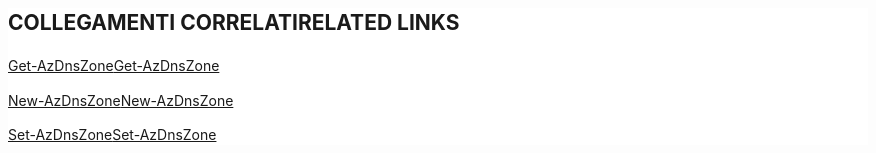 
## <span data-ttu-id="90a26-156">COLLEGAMENTI CORRELATI</span><span class="sxs-lookup"><span data-stu-id="90a26-156">RELATED LINKS</span></span>

[<span data-ttu-id="90a26-157">Get-AzDnsZone</span><span class="sxs-lookup"><span data-stu-id="90a26-157">Get-AzDnsZone</span></span>](./Get-AzDnsZone.md)

[<span data-ttu-id="90a26-158">New-AzDnsZone</span><span class="sxs-lookup"><span data-stu-id="90a26-158">New-AzDnsZone</span></span>](./New-AzDnsZone.md)

[<span data-ttu-id="90a26-159">Set-AzDnsZone</span><span class="sxs-lookup"><span data-stu-id="90a26-159">Set-AzDnsZone</span></span>](./Set-AzDnsZone.md)
